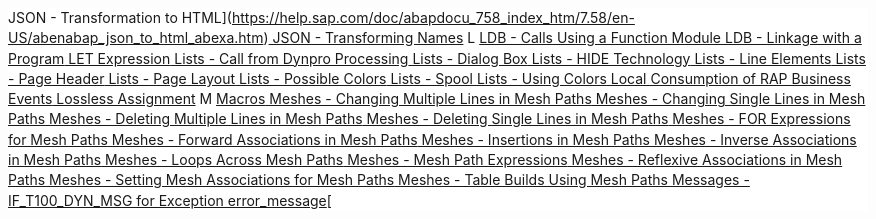 JSON - Transformation to HTML](https://help.sap.com/doc/abapdocu_758_index_htm/7.58/en-US/abenabap_json_to_html_abexa.htm)[
JSON - Transforming Names](https://help.sap.com/doc/abapdocu_758_index_htm/7.58/en-US/abenabap_json_names_to_upper_abexa.htm)
L
[
LDB - Calls Using a Function Module](https://help.sap.com/doc/abapdocu_758_index_htm/7.58/en-US/abenlogical_database_abexa.htm)[
LDB - Linkage with a Program](https://help.sap.com/doc/abapdocu_758_index_htm/7.58/en-US/abenreport_abexa.htm)[
LET Expression](https://help.sap.com/doc/abapdocu_758_index_htm/7.58/en-US/abenlet_abexa.htm)[
Lists - Call from Dynpro Processing](https://help.sap.com/doc/abapdocu_758_index_htm/7.58/en-US/abenleave_to_list_proc_abexa.htm)[
Lists - Dialog Box](https://help.sap.com/doc/abapdocu_758_index_htm/7.58/en-US/abenlist_window_abexa.htm)[
Lists - HIDE Technology](https://help.sap.com/doc/abapdocu_758_index_htm/7.58/en-US/abenlist_hide_abexa.htm)[
Lists - Line Elements](https://help.sap.com/doc/abapdocu_758_index_htm/7.58/en-US/abenlist_line_elements_abexa.htm)[
Lists - Page Header](https://help.sap.com/doc/abapdocu_758_index_htm/7.58/en-US/abenlist_top_of_page_abexa.htm)[
Lists - Page Layout](https://help.sap.com/doc/abapdocu_758_index_htm/7.58/en-US/abenlist_pages_abexa.htm)[
Lists - Possible Colors](https://help.sap.com/doc/abapdocu_758_index_htm/7.58/en-US/abenlist_format_color2_abexa.htm)[
Lists - Spool](https://help.sap.com/doc/abapdocu_758_index_htm/7.58/en-US/abenprint_list_abexa.htm)[
Lists - Using Colors](https://help.sap.com/doc/abapdocu_758_index_htm/7.58/en-US/abenlist_format_color_abexa.htm)[
Local Consumption of RAP Business Events](https://help.sap.com/doc/abapdocu_758_index_htm/7.58/en-US/abenrap_events_local_consume_abexa.htm)[
Lossless Assignment](https://help.sap.com/doc/abapdocu_758_index_htm/7.58/en-US/abenmove_exact_abexa.htm)
M
[
Macros](https://help.sap.com/doc/abapdocu_758_index_htm/7.58/en-US/abenmacro_abexa.htm)[
Meshes - Changing Multiple Lines in Mesh Paths](https://help.sap.com/doc/abapdocu_758_index_htm/7.58/en-US/abenmesh_modify_abexa.htm)[
Meshes - Changing Single Lines in Mesh Paths](https://help.sap.com/doc/abapdocu_758_index_htm/7.58/en-US/abenmesh_modify_table_abexa.htm)[
Meshes - Deleting Multiple Lines in Mesh Paths](https://help.sap.com/doc/abapdocu_758_index_htm/7.58/en-US/abenmesh_delete_abexa.htm)[
Meshes - Deleting Single Lines in Mesh Paths](https://help.sap.com/doc/abapdocu_758_index_htm/7.58/en-US/abenmesh_delete_table_abexa.htm)[
Meshes - FOR Expressions for Mesh Paths](https://help.sap.com/doc/abapdocu_758_index_htm/7.58/en-US/abenmesh_for_abexa.htm)[
Meshes - Forward Associations in Mesh Paths](https://help.sap.com/doc/abapdocu_758_index_htm/7.58/en-US/abenmesh_for_forward_abexa.htm)[
Meshes - Insertions in Mesh Paths](https://help.sap.com/doc/abapdocu_758_index_htm/7.58/en-US/abenmesh_insert_abexa.htm)[
Meshes - Inverse Associations in Mesh Paths](https://help.sap.com/doc/abapdocu_758_index_htm/7.58/en-US/abenmesh_for_inverse_abexa.htm)[
Meshes - Loops Across Mesh Paths](https://help.sap.com/doc/abapdocu_758_index_htm/7.58/en-US/abenmesh_loops_abexa.htm)[
Meshes - Mesh Path Expressions](https://help.sap.com/doc/abapdocu_758_index_htm/7.58/en-US/abenmesh_table_expressions_abexa.htm)[
Meshes - Reflexive Associations in Mesh Paths](https://help.sap.com/doc/abapdocu_758_index_htm/7.58/en-US/abenmesh_for_reflex_sngl_abexa.htm)[
Meshes - Setting Mesh Associations for Mesh Paths](https://help.sap.com/doc/abapdocu_758_index_htm/7.58/en-US/abenmesh_set_association_abexa.htm)[
Meshes - Table Builds Using Mesh Paths](https://help.sap.com/doc/abapdocu_758_index_htm/7.58/en-US/abenmesh_build_abexa.htm)[
Messages - IF\_T100\_DYN\_MSG for Exception error\_message](https://help.sap.com/doc/abapdocu_758_index_htm/7.58/en-US/abenraise_error_message_abexa.htm)[